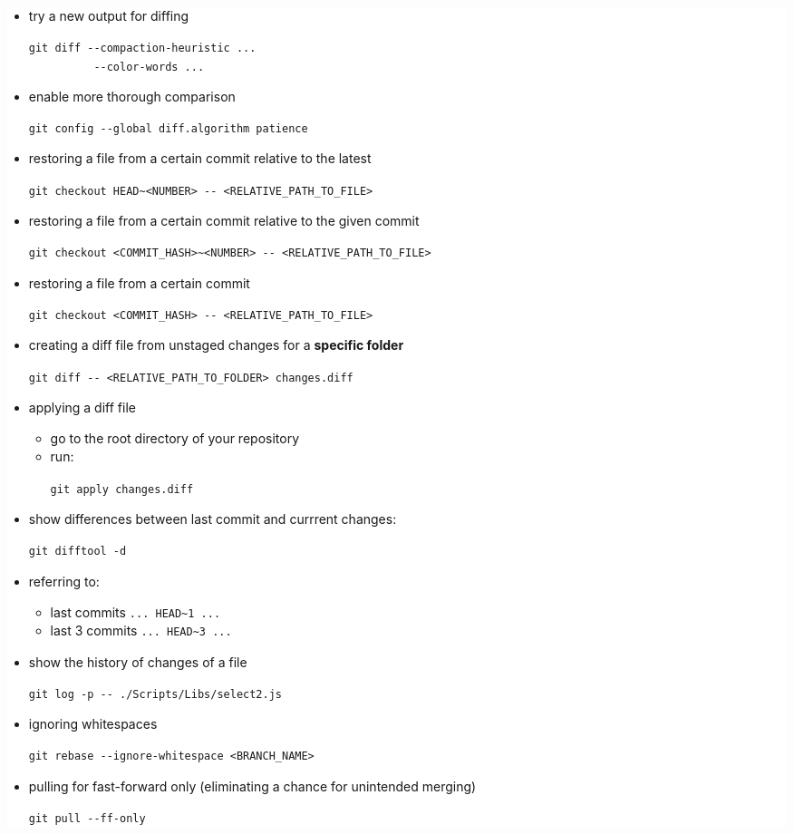 - try a new output for diffing
   ```
   git diff --compaction-heuristic ...
             --color-words ...
   ```

- enable more thorough comparison
   ```
   git config --global diff.algorithm patience
   ```

- restoring a file from a certain commit relative to the latest
   ```
   git checkout HEAD~<NUMBER> -- <RELATIVE_PATH_TO_FILE>
   ```

- restoring a file from a certain commit relative to the given commit
   ```
   git checkout <COMMIT_HASH>~<NUMBER> -- <RELATIVE_PATH_TO_FILE>
   ```

- restoring a file from a certain commit
   ```
   git checkout <COMMIT_HASH> -- <RELATIVE_PATH_TO_FILE>
   ```

- creating a diff file from unstaged changes for a **specific folder**
   ```
   git diff -- <RELATIVE_PATH_TO_FOLDER> changes.diff
   ```
   
- applying a diff file
   - go to the root directory of your repository
   - run:
      ```
      git apply changes.diff
      ```

- show differences between last commit and currrent changes:
   ```
   git difftool -d
   ```

- referring to:
   - last commits `... HEAD~1 ...`
   - last 3 commits `... HEAD~3 ...`

- show the history of changes of a file
   ```
   git log -p -- ./Scripts/Libs/select2.js
   ```

- ignoring whitespaces
   ```
   git rebase --ignore-whitespace <BRANCH_NAME>
   ```

- pulling for fast-forward only (eliminating a chance for unintended merging)
   ```
   git pull --ff-only
   ```
   
